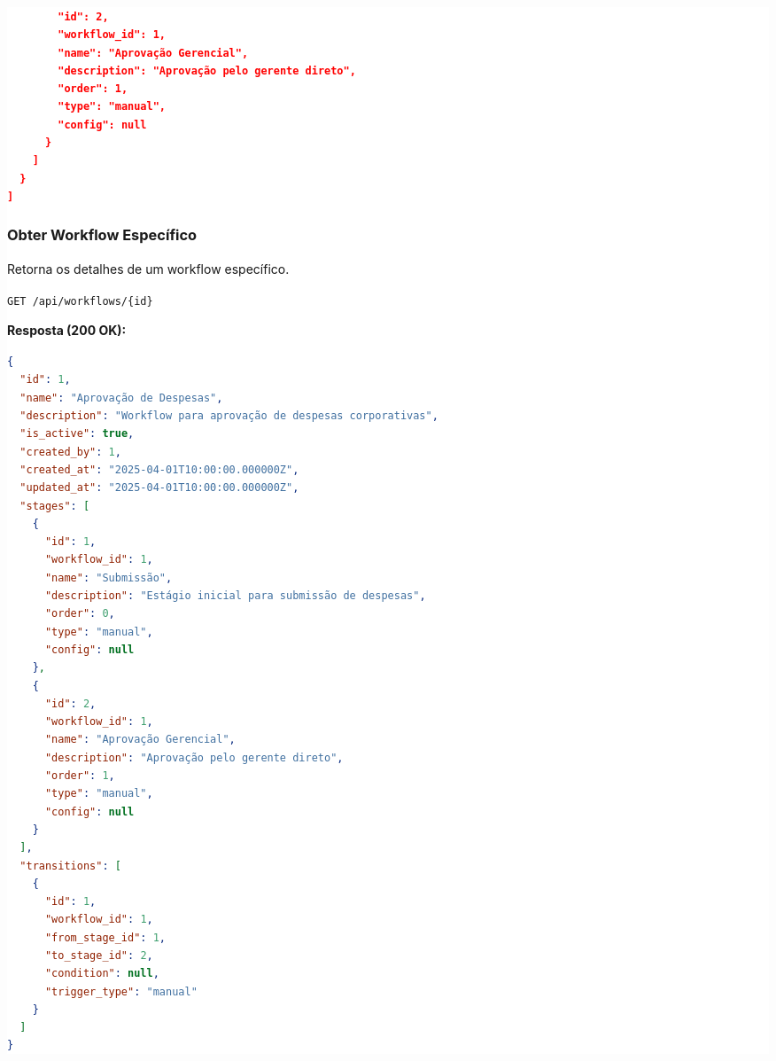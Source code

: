 ```json
        "id": 2,
        "workflow_id": 1,
        "name": "Aprovação Gerencial",
        "description": "Aprovação pelo gerente direto",
        "order": 1,
        "type": "manual",
        "config": null
      }
    ]
  }
]
```

### Obter Workflow Específico

Retorna os detalhes de um workflow específico.

```
GET /api/workflows/{id}
```

**Resposta (200 OK):**
```json
{
  "id": 1,
  "name": "Aprovação de Despesas",
  "description": "Workflow para aprovação de despesas corporativas",
  "is_active": true,
  "created_by": 1,
  "created_at": "2025-04-01T10:00:00.000000Z",
  "updated_at": "2025-04-01T10:00:00.000000Z",
  "stages": [
    {
      "id": 1,
      "workflow_id": 1,
      "name": "Submissão",
      "description": "Estágio inicial para submissão de despesas",
      "order": 0,
      "type": "manual",
      "config": null
    },
    {
      "id": 2,
      "workflow_id": 1,
      "name": "Aprovação Gerencial",
      "description": "Aprovação pelo gerente direto",
      "order": 1,
      "type": "manual",
      "config": null
    }
  ],
  "transitions": [
    {
      "id": 1,
      "workflow_id": 1,
      "from_stage_id": 1,
      "to_stage_id": 2,
      "condition": null,
      "trigger_type": "manual"
    }
  ]
}
```
